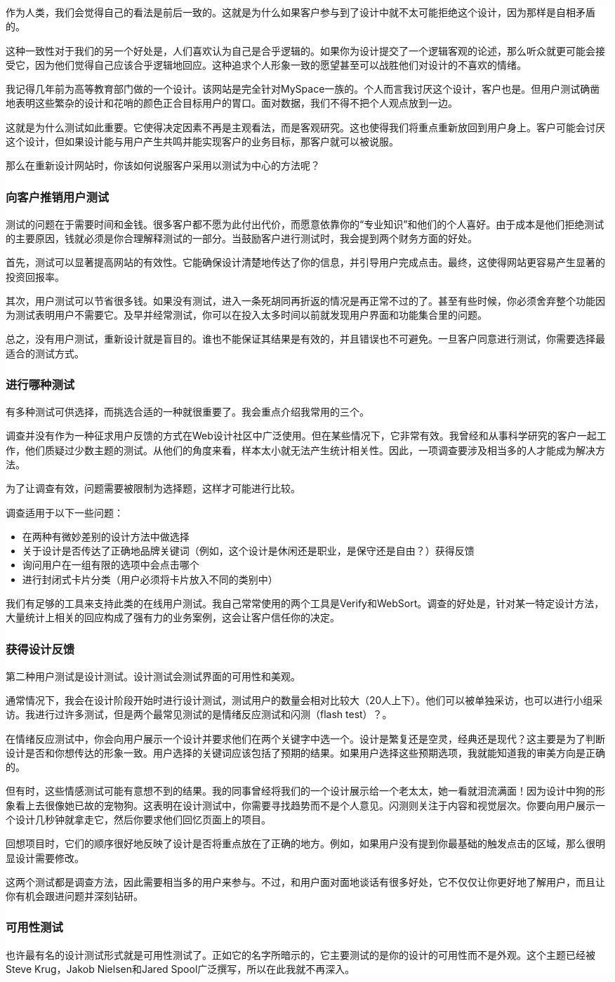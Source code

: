作为人类，我们会觉得自己的看法是前后一致的。这就是为什么如果客户参与到了设计中就不太可能拒绝这个设计，因为那样是自相矛盾的。

这种一致性对于我们的另一个好处是，人们喜欢认为自己是合乎逻辑的。如果你为设计提交了一个逻辑客观的论述，那么听众就更可能会接受它，因为他们觉得自己应该合乎逻辑地回应。这种追求个人形象一致的愿望甚至可以战胜他们对设计的不喜欢的情绪。

我记得几年前为高等教育部门做的一个设计。该网站是完全针对MySpace一族的。个人而言我讨厌这个设计，客户也是。但用户测试确凿地表明这些繁杂的设计和花哨的颜色正合目标用户的胃口。面对数据，我们不得不把个人观点放到一边。

这就是为什么测试如此重要。它使得决定因素不再是主观看法，而是客观研究。这也使得我们将重点重新放回到用户身上。客户可能会讨厌这个设计，但如果设计能与用户产生共鸣并能实现客户的业务目标，那客户就可以被说服。

那么在重新设计网站时，你该如何说服客户采用以测试为中心的方法呢？
<h3><strong>向客户推销用户测试</strong></h3>
测试的问题在于需要时间和金钱。很多客户都不愿为此付出代价，而愿意依靠你的“专业知识”和他们的个人喜好。由于成本是他们拒绝测试的主要原因，钱就必须是你合理解释测试的一部分。当鼓励客户进行测试时，我会提到两个财务方面的好处。

首先，测试可以显著提高网站的有效性。它能确保设计清楚地传达了你的信息，并引导用户完成点击。最终，这使得网站更容易产生显著的投资回报率。

其次，用户测试可以节省很多钱。如果没有测试，进入一条死胡同再折返的情况是再正常不过的了。甚至有些时候，你必须舍弃整个功能因为测试表明用户不需要它。及早并经常测试，你可以在投入太多时间以前就发现用户界面和功能集合里的问题。

总之，没有用户测试，重新设计就是盲目的。谁也不能保证其结果是有效的，并且错误也不可避免。一旦客户同意进行测试，你需要选择最适合的测试方式。
<h3><strong>进行哪种测试</strong></h3>
有多种测试可供选择，而挑选合适的一种就很重要了。我会重点介绍我常用的三个。

调查并没有作为一种征求用户反馈的方式在Web设计社区中广泛使用。但在某些情况下，它非常有效。我曾经和从事科学研究的客户一起工作，他们质疑过少数主题的测试。从他们的角度来看，样本太小就无法产生统计相关性。因此，一项调查要涉及相当多的人才能成为解决方法。

为了让调查有效，问题需要被限制为选择题，这样才可能进行比较。

调查适用于以下一些问题：
<ul>
	<li>在两种有微妙差别的设计方法中做选择</li>
	<li>关于设计是否传达了正确地品牌关键词（例如，这个设计是休闲还是职业，是保守还是自由？）获得反馈</li>
	<li>询问用户在一组有限的选项中会点击哪个</li>
	<li>进行封闭式卡片分类（用户必须将卡片放入不同的类别中）</li>
</ul>
我们有足够的工具来支持此类的在线用户测试。我自己常常使用的两个工具是Verify和WebSort。调查的好处是，针对某一特定设计方法，大量统计上相关的回应构成了强有力的业务案例，这会让客户信任你的决定。
<h3><strong>获得设计反馈</strong></h3>
第二种用户测试是设计测试。设计测试会测试界面的可用性和美观。

通常情况下，我会在设计阶段开始时进行设计测试，测试用户的数量会相对比较大（20人上下）。他们可以被单独采访，也可以进行小组采访。我进行过许多测试，但是两个最常见测试的是情绪反应测试和闪测（flash test）？。

在情绪反应测试中，你会向用户展示一个设计并要求他们在两个关键字中选一个。设计是繁复还是空灵，经典还是现代？这主要是为了判断设计是否和你想传达的形象一致。用户选择的关键词应该包括了预期的结果。如果用户选择这些预期选项，我就能知道我的审美方向是正确的。

但有时，这些情感测试可能有意想不到的结果。我的同事曾经将我们的一个设计展示给一个老太太，她一看就泪流满面！因为设计中狗的形象看上去很像她已故的宠物狗。这表明在设计测试中，你需要寻找趋势而不是个人意见。闪测则关注于内容和视觉层次。你要向用户展示一个设计几秒钟就拿走它，然后你要求他们回忆页面上的项目。

回想项目时，它们的顺序很好地反映了设计是否将重点放在了正确的地方。例如，如果用户没有提到你最基础的触发点击的区域，那么很明显设计需要修改。

这两个测试都是调查方法，因此需要相当多的用户来参与。不过，和用户面对面地谈话有很多好处，它不仅仅让你更好地了解用户，而且让你有机会跟进问题并深刻钻研。
<h3><strong>可用性测试</strong></h3>
也许最有名的设计测试形式就是可用性测试了。正如它的名字所暗示的，它主要测试的是你的设计的可用性而不是外观。这个主题已经被Steve Krug，Jakob Nielsen和Jared Spool广泛撰写，所以在此我就不再深入。
